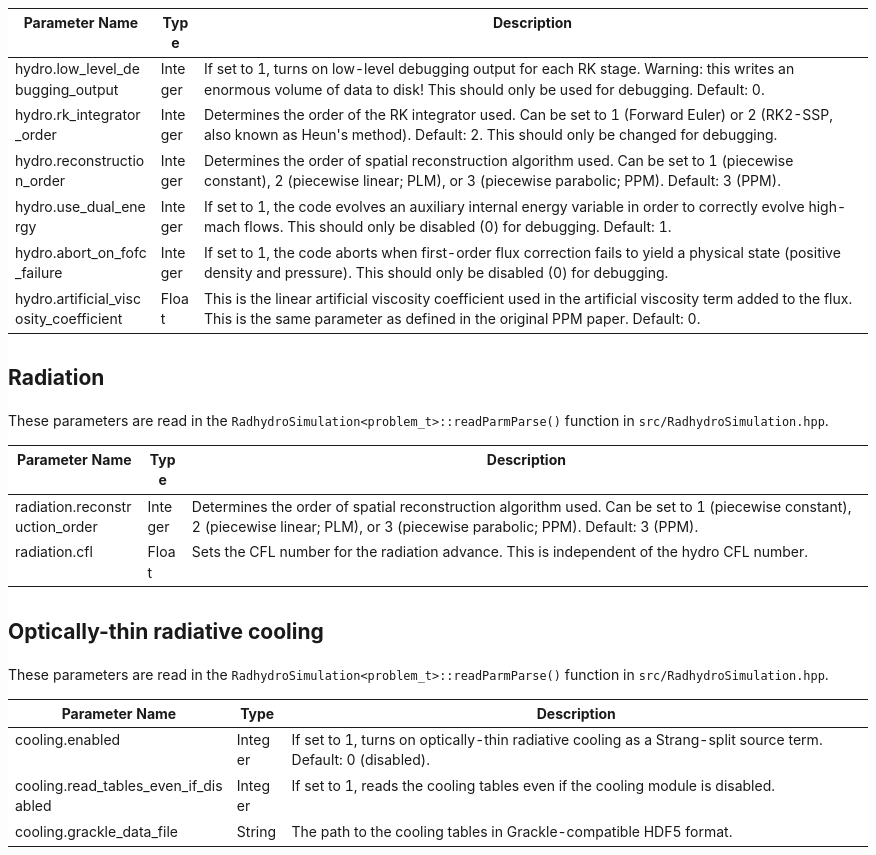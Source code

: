 | Parameter Name | Type | Description |
|----|----|----|
| hydro.low_level_debugging_output | Integer | If set to 1, turns on low-level debugging output for each RK stage. Warning: this writes an enormous volume of data to disk! This should only be used for debugging. Default: 0. |
| hydro.rk_integrator_order | Integer | Determines the order of the RK integrator used. Can be set to 1 (Forward Euler) or 2 (RK2-SSP, also known as Heun's method). Default: 2. This should only be changed for debugging. |
| hydro.reconstruction_order | Integer | Determines the order of spatial reconstruction algorithm used. Can be set to 1 (piecewise constant), 2 (piecewise linear; PLM), or 3 (piecewise parabolic; PPM). Default: 3 (PPM). |
| hydro.use_dual_energy | Integer | If set to 1, the code evolves an auxiliary internal energy variable in order to correctly evolve high-mach flows. This should only be disabled (0) for debugging. Default: 1. |
| hydro.abort_on_fofc_failure | Integer | If set to 1, the code aborts when first-order flux correction fails to yield a physical state (positive density and pressure). This should only be disabled (0) for debugging. |
| hydro.artificial_viscosity_coefficient | Float | This is the linear artificial viscosity coefficient used in the artificial viscosity term added to the flux. This is the same parameter as defined in the original PPM paper. Default: 0. |

## Radiation

These parameters are read in the ``RadhydroSimulation<problem_t>::readParmParse()`` function in ``src/RadhydroSimulation.hpp``.

| Parameter Name | Type | Description |
|----|----|----|
| radiation.reconstruction_order | Integer | Determines the order of spatial reconstruction algorithm used. Can be set to 1 (piecewise constant), 2 (piecewise linear; PLM), or 3 (piecewise parabolic; PPM). Default: 3 (PPM). |
| radiation.cfl | Float | Sets the CFL number for the radiation advance. This is independent of the hydro CFL number. |

## Optically-thin radiative cooling

These parameters are read in the ``RadhydroSimulation<problem_t>::readParmParse()`` function in ``src/RadhydroSimulation.hpp``.

| Parameter Name | Type | Description |
|----|----|----|
| cooling.enabled | Integer | If set to 1, turns on optically-thin radiative cooling as a Strang-split source term. Default: 0 (disabled). |
| cooling.read_tables_even_if_disabled | Integer | If set to 1, reads the cooling tables even if the cooling module is disabled. |
| cooling.grackle_data_file | String | The path to the cooling tables in Grackle-compatible HDF5 format. |
